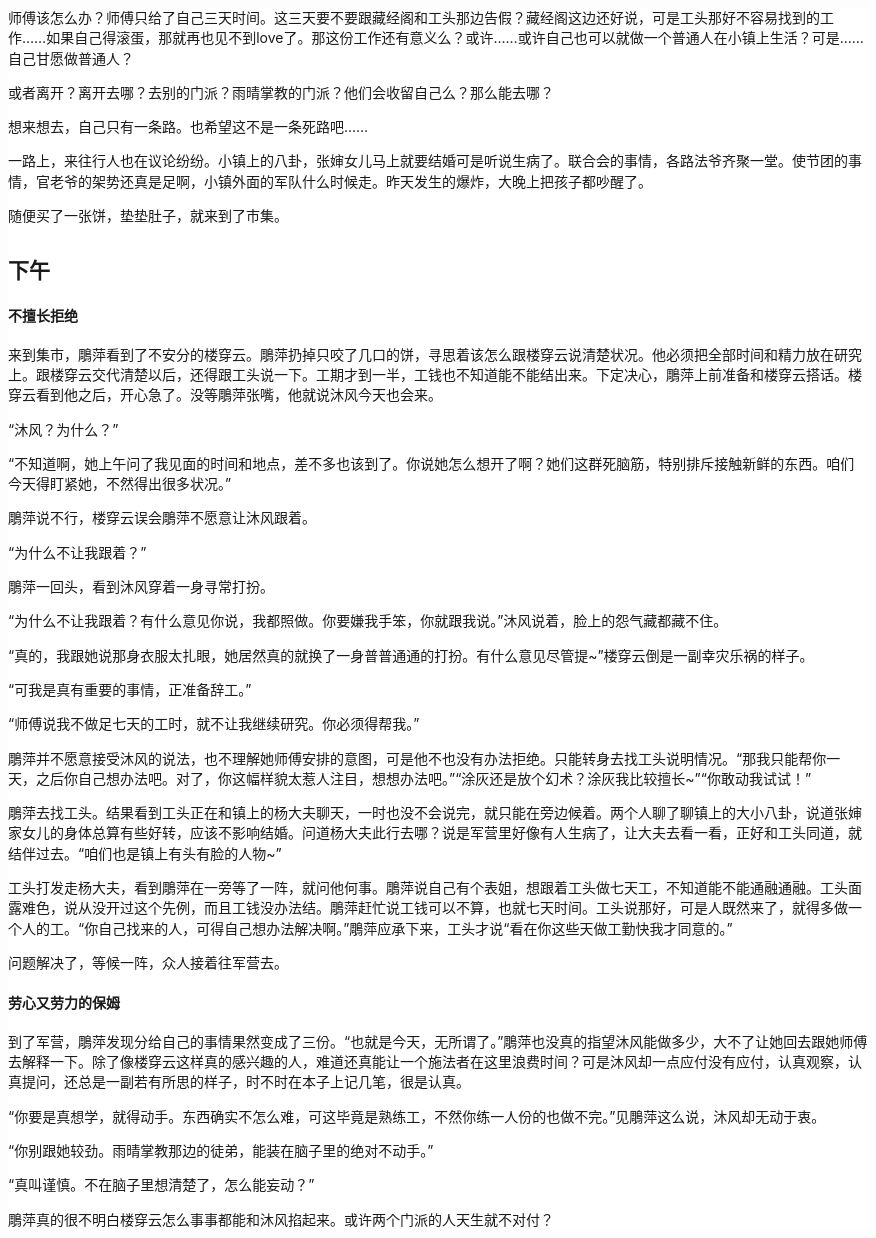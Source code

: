 师傅该怎么办？师傅只给了自己三天时间。这三天要不要跟藏经阁和工头那边告假？藏经阁这边还好说，可是工头那好不容易找到的工作……如果自己得滚蛋，那就再也见不到love了。那这份工作还有意义么？或许……或许自己也可以就做一个普通人在小镇上生活？可是……自己甘愿做普通人？

或者离开？离开去哪？去别的门派？雨晴掌教的门派？他们会收留自己么？那么能去哪？

想来想去，自己只有一条路。也希望这不是一条死路吧……

一路上，来往行人也在议论纷纷。小镇上的八卦，张婶女儿马上就要结婚可是听说生病了。联合会的事情，各路法爷齐聚一堂。使节团的事情，官老爷的架势还真是足啊，小镇外面的军队什么时候走。昨天发生的爆炸，大晚上把孩子都吵醒了。

随便买了一张饼，垫垫肚子，就来到了市集。

## 下午

#### 不擅长拒绝

来到集市，鵰萍看到了不安分的楼穿云。鵰萍扔掉只咬了几口的饼，寻思着该怎么跟楼穿云说清楚状况。他必须把全部时间和精力放在研究上。跟楼穿云交代清楚以后，还得跟工头说一下。工期才到一半，工钱也不知道能不能结出来。下定决心，鵰萍上前准备和楼穿云搭话。楼穿云看到他之后，开心急了。没等鵰萍张嘴，他就说沐风今天也会来。

“沐风？为什么？”

“不知道啊，她上午问了我见面的时间和地点，差不多也该到了。你说她怎么想开了啊？她们这群死脑筋，特别排斥接触新鲜的东西。咱们今天得盯紧她，不然得出很多状况。”

鵰萍说不行，楼穿云误会鵰萍不愿意让沐风跟着。

“为什么不让我跟着？”

鵰萍一回头，看到沐风穿着一身寻常打扮。

“为什么不让我跟着？有什么意见你说，我都照做。你要嫌我手笨，你就跟我说。”沐风说着，脸上的怨气藏都藏不住。

“真的，我跟她说那身衣服太扎眼，她居然真的就换了一身普普通通的打扮。有什么意见尽管提~”楼穿云倒是一副幸灾乐祸的样子。

“可我是真有重要的事情，正准备辞工。”

“师傅说我不做足七天的工时，就不让我继续研究。你必须得帮我。”

鵰萍并不愿意接受沐风的说法，也不理解她师傅安排的意图，可是他不也没有办法拒绝。只能转身去找工头说明情况。“那我只能帮你一天，之后你自己想办法吧。对了，你这幅样貌太惹人注目，想想办法吧。”“涂灰还是放个幻术？涂灰我比较擅长~”“你敢动我试试！”

鵰萍去找工头。结果看到工头正在和镇上的杨大夫聊天，一时也没不会说完，就只能在旁边候着。两个人聊了聊镇上的大小八卦，说道张婶家女儿的身体总算有些好转，应该不影响结婚。问道杨大夫此行去哪？说是军营里好像有人生病了，让大夫去看一看，正好和工头同道，就结伴过去。“咱们也是镇上有头有脸的人物~”

工头打发走杨大夫，看到鵰萍在一旁等了一阵，就问他何事。鵰萍说自己有个表姐，想跟着工头做七天工，不知道能不能通融通融。工头面露难色，说从没开过这个先例，而且工钱没办法结。鵰萍赶忙说工钱可以不算，也就七天时间。工头说那好，可是人既然来了，就得多做一个人的工。“你自己找来的人，可得自己想办法解决啊。”鵰萍应承下来，工头才说“看在你这些天做工勤快我才同意的。”

问题解决了，等候一阵，众人接着往军营去。

#### 劳心又劳力的保姆

到了军营，鵰萍发现分给自己的事情果然变成了三份。“也就是今天，无所谓了。”鵰萍也没真的指望沐风能做多少，大不了让她回去跟她师傅去解释一下。除了像楼穿云这样真的感兴趣的人，难道还真能让一个施法者在这里浪费时间？可是沐风却一点应付没有应付，认真观察，认真提问，还总是一副若有所思的样子，时不时在本子上记几笔，很是认真。

“你要是真想学，就得动手。东西确实不怎么难，可这毕竟是熟练工，不然你练一人份的也做不完。”见鵰萍这么说，沐风却无动于衷。

“你别跟她较劲。雨晴掌教那边的徒弟，能装在脑子里的绝对不动手。”

“真叫谨慎。不在脑子里想清楚了，怎么能妄动？”

鵰萍真的很不明白楼穿云怎么事事都能和沐风掐起来。或许两个门派的人天生就不对付？
